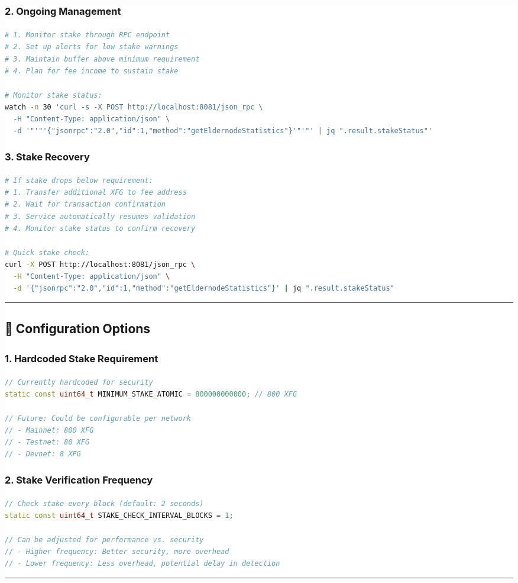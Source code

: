 ### **2. Ongoing Management**
```bash
# 1. Monitor stake through RPC endpoint
# 2. Set up alerts for low stake warnings
# 3. Maintain buffer above minimum requirement
# 4. Plan for fee income to sustain stake

# Monitor stake status:
watch -n 30 'curl -s -X POST http://localhost:8081/json_rpc \
  -H "Content-Type: application/json" \
  -d '"'"'{"jsonrpc":"2.0","id":1,"method":"getEldernodeStatistics"}'"'"' | jq ".result.stakeStatus"'
```

### **3. Stake Recovery**
```bash
# If stake drops below requirement:
# 1. Transfer additional XFG to fee address
# 2. Wait for transaction confirmation
# 3. Service automatically resumes validation
# 4. Monitor stake status to confirm recovery

# Quick stake check:
curl -X POST http://localhost:8081/json_rpc \
  -H "Content-Type: application/json" \
  -d '{"jsonrpc":"2.0","id":1,"method":"getEldernodeStatistics"}' | jq ".result.stakeStatus"
```

---

## 🔧 **Configuration Options**

### **1. Hardcoded Stake Requirement**
```cpp
// Currently hardcoded for security
static const uint64_t MINIMUM_STAKE_ATOMIC = 800000000000; // 800 XFG

// Future: Could be configurable per network
// - Mainnet: 800 XFG
// - Testnet: 80 XFG  
// - Devnet: 8 XFG
```

### **2. Stake Verification Frequency**
```cpp
// Check stake every block (default: 2 seconds)
static const uint64_t STAKE_CHECK_INTERVAL_BLOCKS = 1;

// Can be adjusted for performance vs. security
// - Higher frequency: Better security, more overhead
// - Lower frequency: Less overhead, potential delay in detection
```

---